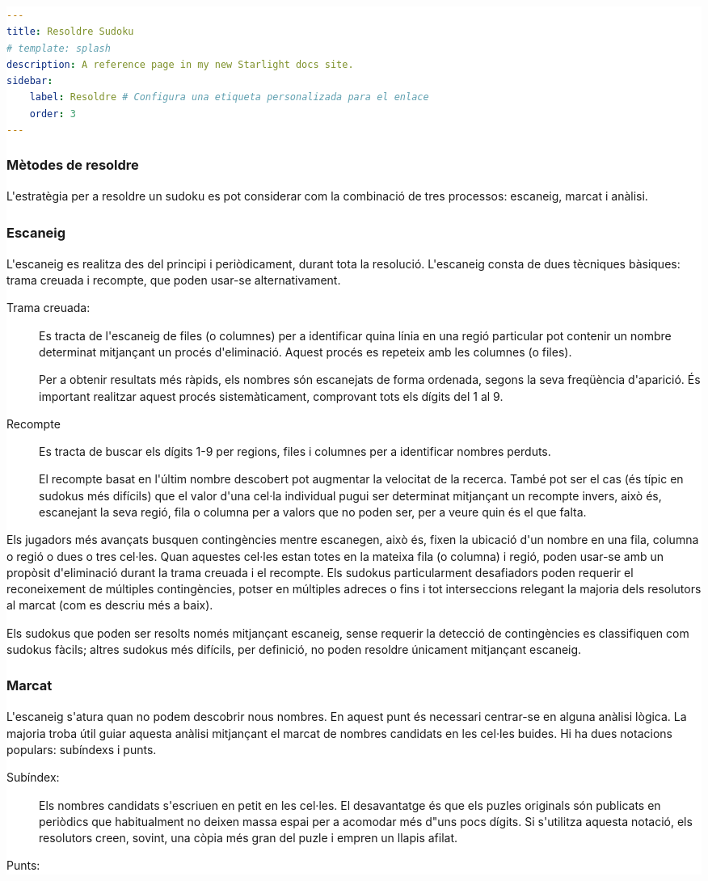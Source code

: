```yaml
---
title: Resoldre Sudoku
# template: splash
description: A reference page in my new Starlight docs site.
sidebar:
    label: Resoldre # Configura una etiqueta personalizada para el enlace
    order: 3
---
```


### Mètodes de resoldre

<p>L'estratègia per a resoldre un sudoku es pot considerar com la combinació de tres processos: escaneig, marcat i anàlisi.</p>

<h3>Escaneig</h3>
<p>L'escaneig es realitza des del principi i periòdicament, durant tota la resolució. L'escaneig consta de dues tècniques bàsiques: trama creuada i recompte, que poden usar-se alternativament.</p> 
<dl>
    <dt class="sub">Trama creuada:</dt>
    <dd>
        <p>Es tracta de l'escaneig de files (o columnes) per a identificar quina línia en una regió particular pot contenir un nombre determinat mitjançant un procés d'eliminació. Aquest procés es repeteix amb les columnes (o files).</p> 
        <p>Per a obtenir resultats més ràpids, els nombres són escanejats de forma ordenada, segons la seva freqüència d'aparició. És important realitzar aquest procés sistemàticament, comprovant tots els dígits del 1 al 9.</p>
    </dd>
    <dt class="sub">Recompte</dt>
    <dd>
        <p>Es tracta de buscar els dígits 1-9 per regions, files i columnes per a identificar nombres perduts.</p>
        <p>El recompte basat en l'últim nombre descobert pot augmentar la velocitat de la recerca. També pot ser el cas (és típic en sudokus més difícils) que el valor d'una cel·la individual pugui ser determinat mitjançant un recompte invers, això és, escanejant la seva regió, fila o columna per a valors que no poden ser, per a veure quin és el que falta.</p> 
    </dd>
</dl>

<p>Els jugadors més avançats busquen contingències mentre escanegen, això és, fixen la ubicació d'un nombre en una fila, columna o regió o dues o tres cel·les. Quan aquestes cel·les estan totes en la mateixa fila (o columna) i regió, poden usar-se amb un propòsit d'eliminació durant la trama creuada i el recompte. Els sudokus particularment desafiadors poden requerir el reconeixement de múltiples contingències, potser en múltiples adreces o fins i tot interseccions relegant la majoria dels resolutors al marcat (com es descriu més a baix).</p> 
<p>Els sudokus que poden ser resolts només mitjançant escaneig, sense requerir la detecció de contingències es classifiquen com sudokus fàcils; altres sudokus més difícils, per definició, no poden resoldre únicament mitjançant escaneig.</p> 


<h3>Marcat</h3>
<p>L'escaneig s'atura quan no podem descobrir nous nombres. En aquest punt és necessari centrar-se en alguna anàlisi lògica. La majoria troba útil guiar aquesta anàlisi mitjançant el marcat de nombres candidats en les cel·les buides. Hi ha dues notacions populars: subíndexs i punts.</p>
<dl>
    <dt class="sub">Subíndex:</dt>
    <dd>
        <p>Els nombres candidats s'escriuen en petit en les cel·les. El desavantatge és que els puzles originals són publicats en periòdics que habitualment no deixen massa espai per a acomodar més d"uns pocs dígits. Si s'utilitza aquesta notació, els resolutors creen, sovint, una còpia més gran del puzle i empren un llapis afilat.</p> 
    </dd>
    <dt class="sub">Punts:</dt>
    <dd>